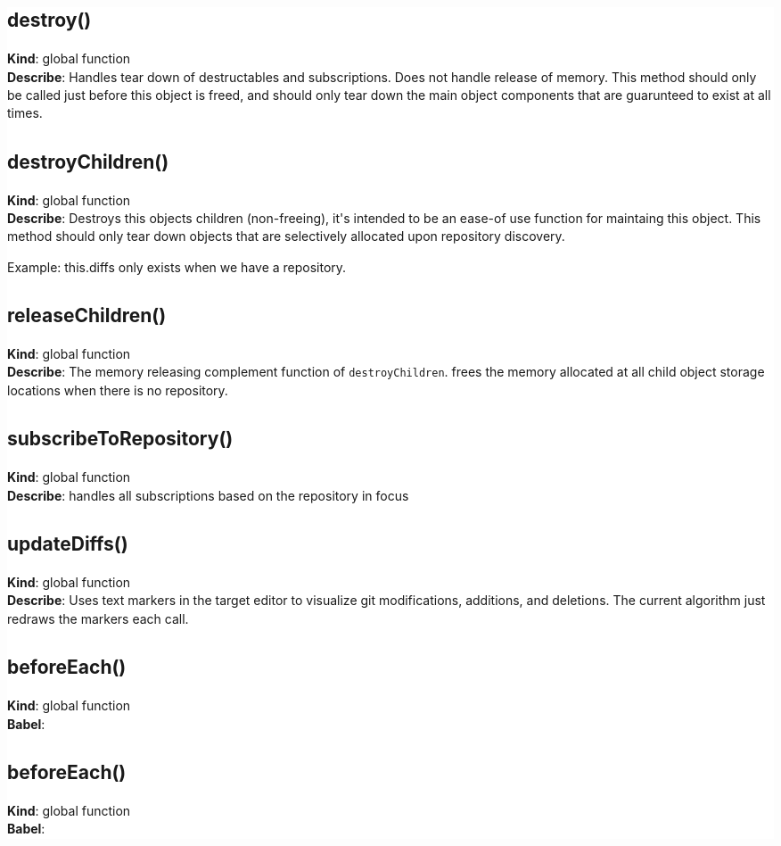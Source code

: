 ## destroy()
**Kind**: global function  
**Describe**: Handles tear down of destructables and subscriptions.
  Does not handle release of memory. This method should only be called
  just before this object is freed, and should only tear down the main
  object components that are guarunteed to exist at all times.  
<a name="destroyChildren"></a>

## destroyChildren()
**Kind**: global function  
**Describe**: Destroys this objects children (non-freeing), it's intended
  to be an ease-of use function for maintaing this object. This method
  should only tear down objects that are selectively allocated upon
  repository discovery.

  Example: this.diffs only exists when we have a repository.  
<a name="releaseChildren"></a>

## releaseChildren()
**Kind**: global function  
**Describe**: The memory releasing complement function of `destroyChildren`.
  frees the memory allocated at all child object storage locations
  when there is no repository.  
<a name="subscribeToRepository"></a>

## subscribeToRepository()
**Kind**: global function  
**Describe**: handles all subscriptions based on the repository in focus  
<a name="updateDiffs"></a>

## updateDiffs()
**Kind**: global function  
**Describe**: Uses text markers in the target editor to visualize
  git modifications, additions, and deletions. The current algorithm
  just redraws the markers each call.  
<a name="beforeEach"></a>

## beforeEach()
**Kind**: global function  
**Babel**:   
<a name="beforeEach"></a>

## beforeEach()
**Kind**: global function  
**Babel**:   
<a name="beforeEach"></a>
